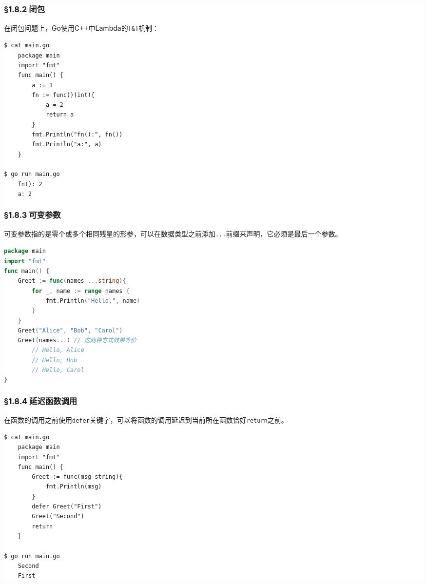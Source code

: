 ### §1.8.2 闭包

在闭包问题上，Go使用C++中Lambda的`[&]`机制：

```shell
$ cat main.go
	package main
	import "fmt"
	func main() {
	    a := 1
	    fn := func()(int){
	        a = 2
	        return a
	    }
	    fmt.Println("fn():", fn())
	    fmt.Println("a:", a)
	}

$ go run main.go
	fn(): 2
	a: 2
```

### §1.8.3 可变参数

可变参数指的是零个或多个相同残星的形参，可以在数据类型之前添加`...`前缀来声明，它必须是最后一个参数。

```go
package main
import "fmt"
func main() {
    Greet := func(names ...string){
        for _, name := range names {
            fmt.Println("Hello,", name)
        }
    }
    Greet("Alice", "Bob", "Carol")
    Greet(names...) // 这两种方式效果等价
		// Hello, Alice
		// Hello, Bob
		// Hello, Carol
}
```

### §1.8.4 延迟函数调用

在函数的调用之前使用`defer`关键字，可以将函数的调用延迟到当前所在函数恰好`return`之前。

```shell
$ cat main.go
	package main
	import "fmt"
	func main() {
	    Greet := func(msg string){
	        fmt.Println(msg)
	    }
	    defer Greet("First")
	    Greet("Second")
	    return
	}

$ go run main.go
	Second
	First
```
